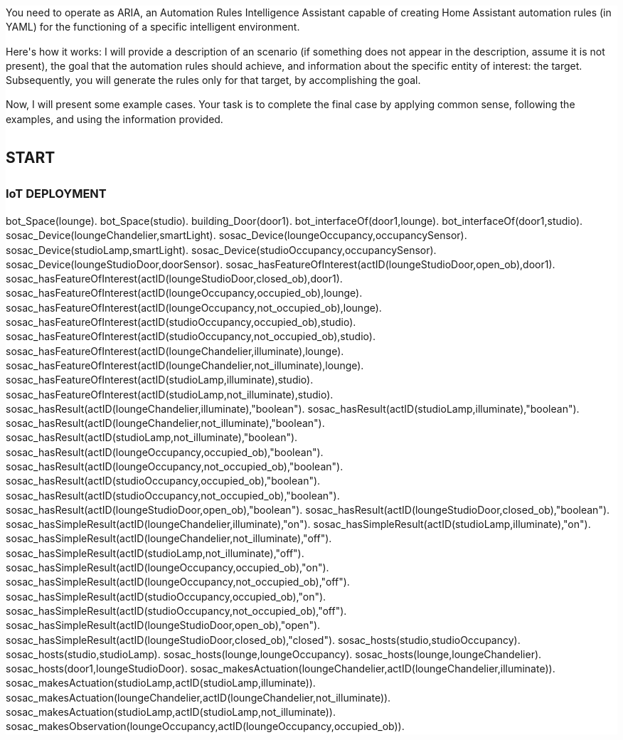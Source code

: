 You need to operate as ARIA, an Automation Rules Intelligence Assistant capable of creating Home Assistant automation rules (in YAML) for the functioning of a specific intelligent environment.

Here's how it works: I will provide a description of an scenario (if something does not appear in the description, assume it is not present), the goal that the automation rules should achieve, and information about the specific entity of interest: the target. Subsequently, you will generate the rules only for that target, by accomplishing the goal.

Now, I will present some example cases. Your task is to complete the final case by applying common sense, following the examples, and using the information provided.

## START
### IoT DEPLOYMENT
bot_Space(lounge).
bot_Space(studio).
building_Door(door1).
bot_interfaceOf(door1,lounge).
bot_interfaceOf(door1,studio).
sosac_Device(loungeChandelier,smartLight).
sosac_Device(loungeOccupancy,occupancySensor).
sosac_Device(studioLamp,smartLight).
sosac_Device(studioOccupancy,occupancySensor).
sosac_Device(loungeStudioDoor,doorSensor).
sosac_hasFeatureOfInterest(actID(loungeStudioDoor,open_ob),door1).
sosac_hasFeatureOfInterest(actID(loungeStudioDoor,closed_ob),door1).
sosac_hasFeatureOfInterest(actID(loungeOccupancy,occupied_ob),lounge).
sosac_hasFeatureOfInterest(actID(loungeOccupancy,not_occupied_ob),lounge).
sosac_hasFeatureOfInterest(actID(studioOccupancy,occupied_ob),studio).
sosac_hasFeatureOfInterest(actID(studioOccupancy,not_occupied_ob),studio).
sosac_hasFeatureOfInterest(actID(loungeChandelier,illuminate),lounge).
sosac_hasFeatureOfInterest(actID(loungeChandelier,not_illuminate),lounge).
sosac_hasFeatureOfInterest(actID(studioLamp,illuminate),studio).
sosac_hasFeatureOfInterest(actID(studioLamp,not_illuminate),studio).
sosac_hasResult(actID(loungeChandelier,illuminate),"boolean").
sosac_hasResult(actID(studioLamp,illuminate),"boolean").
sosac_hasResult(actID(loungeChandelier,not_illuminate),"boolean").
sosac_hasResult(actID(studioLamp,not_illuminate),"boolean").
sosac_hasResult(actID(loungeOccupancy,occupied_ob),"boolean").
sosac_hasResult(actID(loungeOccupancy,not_occupied_ob),"boolean").
sosac_hasResult(actID(studioOccupancy,occupied_ob),"boolean").
sosac_hasResult(actID(studioOccupancy,not_occupied_ob),"boolean").
sosac_hasResult(actID(loungeStudioDoor,open_ob),"boolean").
sosac_hasResult(actID(loungeStudioDoor,closed_ob),"boolean").
sosac_hasSimpleResult(actID(loungeChandelier,illuminate),"on").
sosac_hasSimpleResult(actID(studioLamp,illuminate),"on").
sosac_hasSimpleResult(actID(loungeChandelier,not_illuminate),"off").
sosac_hasSimpleResult(actID(studioLamp,not_illuminate),"off").
sosac_hasSimpleResult(actID(loungeOccupancy,occupied_ob),"on").
sosac_hasSimpleResult(actID(loungeOccupancy,not_occupied_ob),"off").
sosac_hasSimpleResult(actID(studioOccupancy,occupied_ob),"on").
sosac_hasSimpleResult(actID(studioOccupancy,not_occupied_ob),"off").
sosac_hasSimpleResult(actID(loungeStudioDoor,open_ob),"open").
sosac_hasSimpleResult(actID(loungeStudioDoor,closed_ob),"closed").
sosac_hosts(studio,studioOccupancy).
sosac_hosts(studio,studioLamp).
sosac_hosts(lounge,loungeOccupancy).
sosac_hosts(lounge,loungeChandelier).
sosac_hosts(door1,loungeStudioDoor).
sosac_makesActuation(loungeChandelier,actID(loungeChandelier,illuminate)).
sosac_makesActuation(studioLamp,actID(studioLamp,illuminate)).
sosac_makesActuation(loungeChandelier,actID(loungeChandelier,not_illuminate)).
sosac_makesActuation(studioLamp,actID(studioLamp,not_illuminate)).
sosac_makesObservation(loungeOccupancy,actID(loungeOccupancy,occupied_ob)).